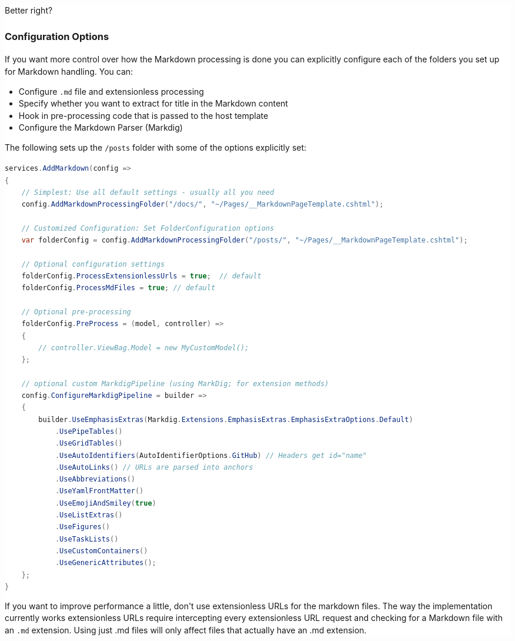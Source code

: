 Better right?

### Configuration Options
If you want more control over how the Markdown processing is done you can explicitly configure each of the folders you set up for Markdown handling. You can:

* Configure `.md` file and extensionless processing
* Specify whether you want to extract for title in the Markdown content
* Hook in pre-processing code that is passed to the host template
* Configure the Markdown Parser (Markdig)

The following sets up the `/posts` folder with some of the options explicitly set:

```cs
services.AddMarkdown(config =>
{
    // Simplest: Use all default settings - usually all you need
    config.AddMarkdownProcessingFolder("/docs/", "~/Pages/__MarkdownPageTemplate.cshtml");
    
    // Customized Configuration: Set FolderConfiguration options
    var folderConfig = config.AddMarkdownProcessingFolder("/posts/", "~/Pages/__MarkdownPageTemplate.cshtml");

    // Optional configuration settings
    folderConfig.ProcessExtensionlessUrls = true;  // default
    folderConfig.ProcessMdFiles = true; // default

    // Optional pre-processing
    folderConfig.PreProcess = (model, controller) =>
    {
        // controller.ViewBag.Model = new MyCustomModel();
    };

    // optional custom MarkdigPipeline (using MarkDig; for extension methods)
    config.ConfigureMarkdigPipeline = builder =>
    {
        builder.UseEmphasisExtras(Markdig.Extensions.EmphasisExtras.EmphasisExtraOptions.Default)
            .UsePipeTables()
            .UseGridTables()                        
            .UseAutoIdentifiers(AutoIdentifierOptions.GitHub) // Headers get id="name" 
            .UseAutoLinks() // URLs are parsed into anchors
            .UseAbbreviations()
            .UseYamlFrontMatter()
            .UseEmojiAndSmiley(true)                        
            .UseListExtras()
            .UseFigures()
            .UseTaskLists()
            .UseCustomContainers()
            .UseGenericAttributes();
    };
}    
```
If you want to improve performance a little, don't use extensionless URLs for the markdown files. The way the implementation currently works extensionless URLs require intercepting every extensionless URL request and checking for a Markdown file with an `.md` extension. Using just .md files will only affect files that actually have an .md extension.
